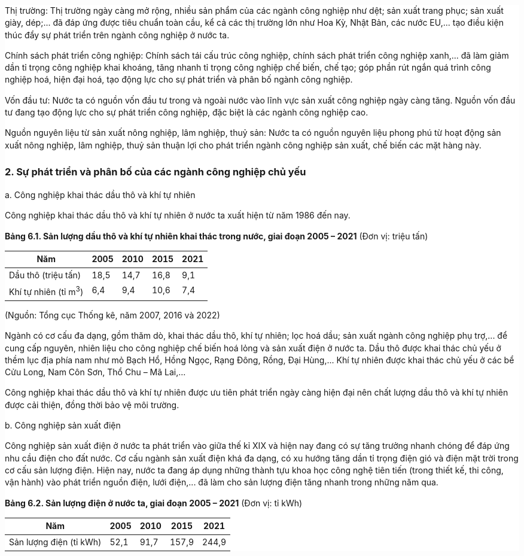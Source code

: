 Thị trường: Thị trường ngày càng mở rộng, nhiều sản phẩm của các ngành công nghiệp như dệt; sản xuất trang phục; sản xuất giày, dép;... đã đáp ứng được tiêu chuẩn toàn cầu, kể cả các thị trường lớn như Hoa Kỳ, Nhật Bản, các nước EU,... tạo điều kiện thúc đẩy sự phát triển trên ngành công nghiệp ở nước ta.

Chính sách phát triển công nghiệp: Chính sách tái cấu trúc công nghiệp, chính sách phát triển công nghiệp xanh,... đã làm giảm dần tỉ trọng công nghiệp khai khoáng, tăng nhanh tỉ trọng công nghiệp chế biến, chế tạo; góp phần rút ngắn quá trình công nghiệp hoá, hiện đại hoá, tạo động lực cho sự phát triển và phân bố ngành công nghiệp.

Vốn đầu tư: Nước ta có nguồn vốn đầu tư trong và ngoài nước vào lĩnh vực sản xuất công nghiệp ngày càng tăng. Nguồn vốn đầu tư đang tạo động lực cho sự phát triển công nghiệp, đặc biệt là các ngành công nghiệp cao.

Nguồn nguyên liệu từ sản xuất nông nghiệp, lâm nghiệp, thuỷ sản: Nước ta có nguồn nguyên liệu phong phú từ hoạt động sản xuất nông nghiệp, lâm nghiệp, thuỷ sản thuận lợi cho phát triển ngành công nghiệp sản xuất, chế biến các mặt hàng này.

### 2. Sự phát triển và phân bố của các ngành công nghiệp chủ yếu

a. Công nghiệp khai thác dầu thô và khí tự nhiên

Công nghiệp khai thác dầu thô và khí tự nhiên ở nước ta xuất hiện từ năm 1986 đến nay.

**Bảng 6.1. Sản lượng dầu thô và khí tự nhiên khai thác trong nước, giai đoạn 2005 – 2021**
(Đơn vị: triệu tấn)

| Năm | 2005 | 2010 | 2015 | 2021 |
|---|---|---|---|---|
| Dầu thô (triệu tấn) | 18,5 | 14,7 | 16,8 | 9,1 |
| Khí tự nhiên (tỉ m$^3$) | 6,4 | 9,4 | 10,6 | 7,4 |

(Nguồn: Tổng cục Thống kê, năm 2007, 2016 và 2022)

Ngành có cơ cấu đa dạng, gồm thăm dò, khai thác dầu thô, khí tự nhiên; lọc hoá dầu; sản xuất ngành công nghiệp phụ trợ,... để cung cấp nguyên, nhiên liệu cho công nghiệp chế biến hoá lỏng và sản xuất điện ở nước ta. Dầu thô được khai thác chủ yếu ở thềm lục địa phía nam như mỏ Bạch Hổ, Hồng Ngọc, Rạng Đông, Rồng, Đại Hùng,... Khí tự nhiên được khai thác chủ yếu ở các bể Cửu Long, Nam Côn Sơn, Thổ Chu – Mã Lai,...

Công nghiệp khai thác dầu thô và khí tự nhiên được ưu tiên phát triển ngày càng hiện đại nên chất lượng dầu thô và khí tự nhiên được cải thiện, đồng thời bảo vệ môi trường.

b. Công nghiệp sản xuất điện

Công nghiệp sản xuất điện ở nước ta phát triển vào giữa thế kỉ XIX và hiện nay đang có sự tăng trưởng nhanh chóng để đáp ứng nhu cầu điện cho đất nước. Cơ cấu ngành sản xuất điện khá đa dạng, có xu hướng tăng dần tỉ trọng điện gió và điện mặt trời trong cơ cấu sản lượng điện. Hiện nay, nước ta đang áp dụng những thành tựu khoa học công nghệ tiên tiến (trong thiết kế, thi công, vận hành) vào phát triển nguồn điện, lưới điện,... đã làm cho sản lượng điện tăng nhanh trong những năm qua.

**Bảng 6.2. Sản lượng điện ở nước ta, giai đoạn 2005 – 2021**
(Đơn vị: tỉ kWh)

| Năm | 2005 | 2010 | 2015 | 2021 |
|---|---|---|---|---|
| Sản lượng điện (tỉ kWh) | 52,1 | 91,7 | 157,9 | 244,9 |

